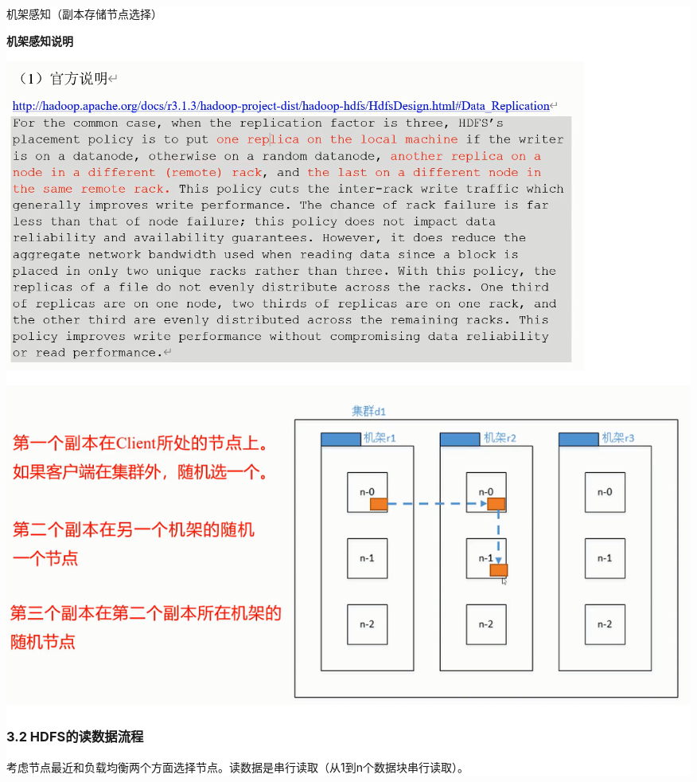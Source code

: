 机架感知（副本存储节点选择）

**机架感知说明**

![image-20210722164023405](hadoop3.x学习.assets/image-20210722164023405.png)

![image-20210722164119760](hadoop3.x学习.assets/image-20210722164119760.png)

### 3.2 HDFS的读数据流程

考虑节点最近和负载均衡两个方面选择节点。读数据是串行读取（从1到n个数据块串行读取）。

